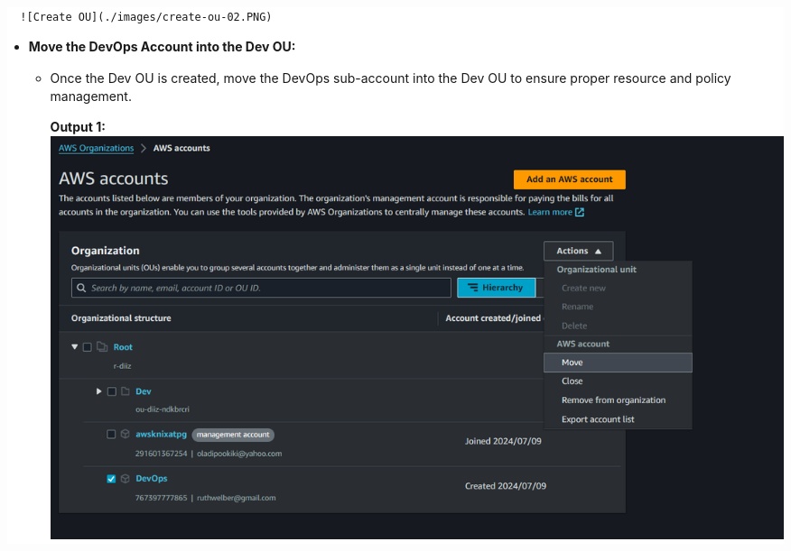       ![Create OU](./images/create-ou-02.PNG)
   
   - **Move the DevOps Account into the Dev OU:**
     - Once the Dev OU is created, move the DevOps sub-account into the Dev OU to ensure proper resource and policy management.
      
       **Output 1:**
       ![Move OU](./images/move-account-ou.PNG)
